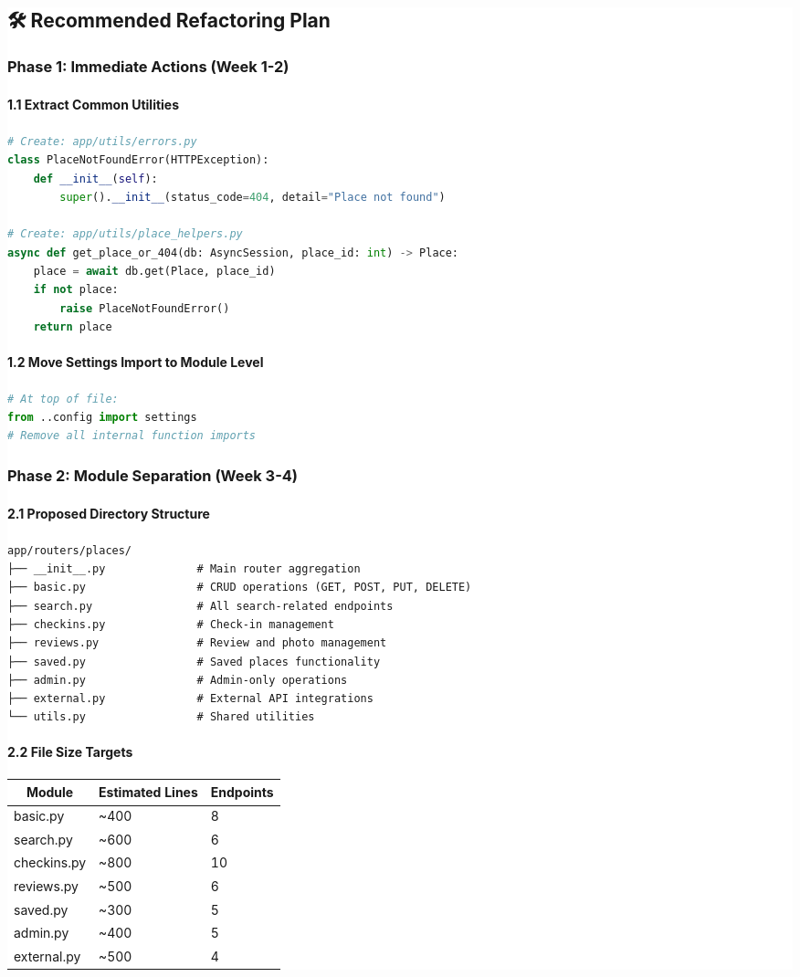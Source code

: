 ## 🛠️ Recommended Refactoring Plan

### Phase 1: Immediate Actions (Week 1-2)

#### 1.1 Extract Common Utilities
```python
# Create: app/utils/errors.py
class PlaceNotFoundError(HTTPException):
    def __init__(self):
        super().__init__(status_code=404, detail="Place not found")

# Create: app/utils/place_helpers.py
async def get_place_or_404(db: AsyncSession, place_id: int) -> Place:
    place = await db.get(Place, place_id)
    if not place:
        raise PlaceNotFoundError()
    return place
```

#### 1.2 Move Settings Import to Module Level
```python
# At top of file:
from ..config import settings
# Remove all internal function imports
```

### Phase 2: Module Separation (Week 3-4)

#### 2.1 Proposed Directory Structure
```
app/routers/places/
├── __init__.py              # Main router aggregation
├── basic.py                 # CRUD operations (GET, POST, PUT, DELETE)
├── search.py                # All search-related endpoints
├── checkins.py              # Check-in management
├── reviews.py               # Review and photo management
├── saved.py                 # Saved places functionality
├── admin.py                 # Admin-only operations
├── external.py              # External API integrations
└── utils.py                 # Shared utilities
```

#### 2.2 File Size Targets
| Module | Estimated Lines | Endpoints |
|--------|-----------------|-----------|
| basic.py | ~400 | 8 |
| search.py | ~600 | 6 |
| checkins.py | ~800 | 10 |
| reviews.py | ~500 | 6 |
| saved.py | ~300 | 5 |
| admin.py | ~400 | 5 |
| external.py | ~500 | 4 |
